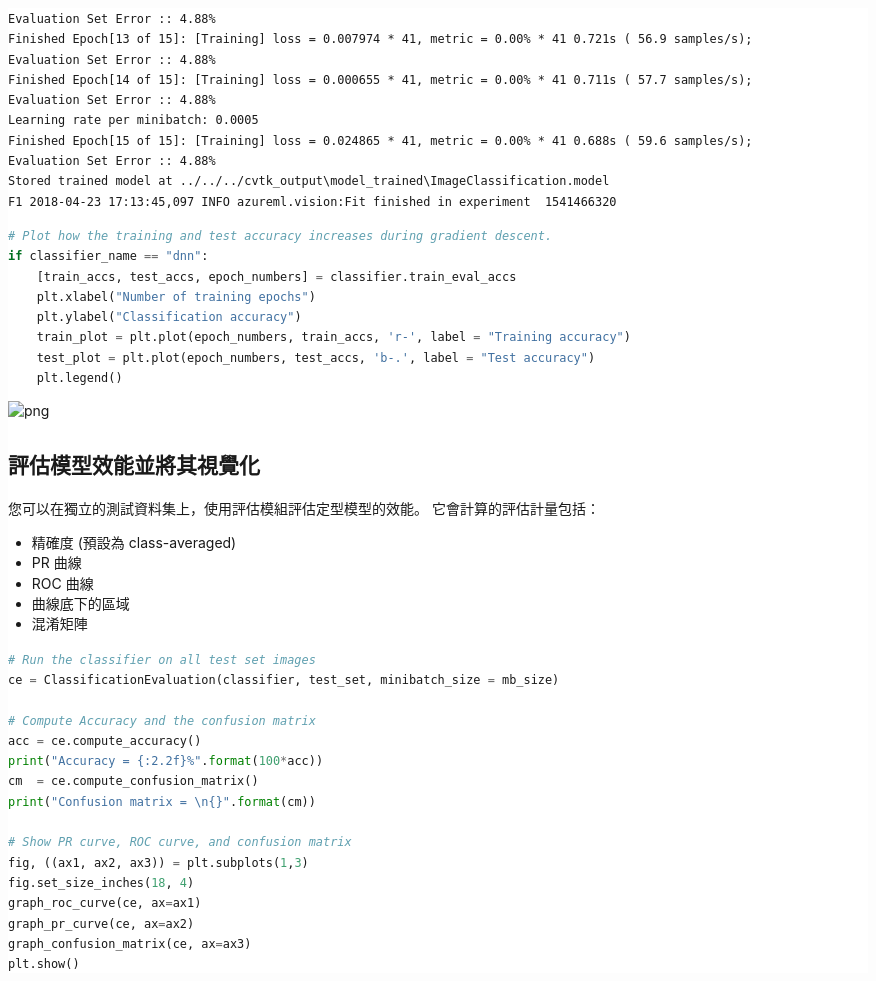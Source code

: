     Evaluation Set Error :: 4.88%
    Finished Epoch[13 of 15]: [Training] loss = 0.007974 * 41, metric = 0.00% * 41 0.721s ( 56.9 samples/s);
    Evaluation Set Error :: 4.88%
    Finished Epoch[14 of 15]: [Training] loss = 0.000655 * 41, metric = 0.00% * 41 0.711s ( 57.7 samples/s);
    Evaluation Set Error :: 4.88%
    Learning rate per minibatch: 0.0005
    Finished Epoch[15 of 15]: [Training] loss = 0.024865 * 41, metric = 0.00% * 41 0.688s ( 59.6 samples/s);
    Evaluation Set Error :: 4.88%
    Stored trained model at ../../../cvtk_output\model_trained\ImageClassification.model
    F1 2018-04-23 17:13:45,097 INFO azureml.vision:Fit finished in experiment  1541466320 
    


```python
# Plot how the training and test accuracy increases during gradient descent. 
if classifier_name == "dnn":
    [train_accs, test_accs, epoch_numbers] = classifier.train_eval_accs
    plt.xlabel("Number of training epochs") 
    plt.ylabel("Classification accuracy") 
    train_plot = plt.plot(epoch_numbers, train_accs, 'r-', label = "Training accuracy")
    test_plot = plt.plot(epoch_numbers, test_accs, 'b-.', label = "Test accuracy")
    plt.legend()
```

![png](media/how-to-build-deploy-image-classification-models/output_17_0.png)


## <a name="evaluate-and-visualize-model-performance"></a>評估模型效能並將其視覺化

您可以在獨立的測試資料集上，使用評估模組評估定型模型的效能。 它會計算的評估計量包括：
 
+ 精確度 (預設為 class-averaged)
+ PR 曲線
+ ROC 曲線
+ 曲線底下的區域
+ 混淆矩陣


```python
# Run the classifier on all test set images
ce = ClassificationEvaluation(classifier, test_set, minibatch_size = mb_size)

# Compute Accuracy and the confusion matrix
acc = ce.compute_accuracy()
print("Accuracy = {:2.2f}%".format(100*acc))
cm  = ce.compute_confusion_matrix()
print("Confusion matrix = \n{}".format(cm))

# Show PR curve, ROC curve, and confusion matrix
fig, ((ax1, ax2, ax3)) = plt.subplots(1,3)
fig.set_size_inches(18, 4)
graph_roc_curve(ce, ax=ax1)
graph_pr_curve(ce, ax=ax2)
graph_confusion_matrix(ce, ax=ax3)
plt.show()
```
